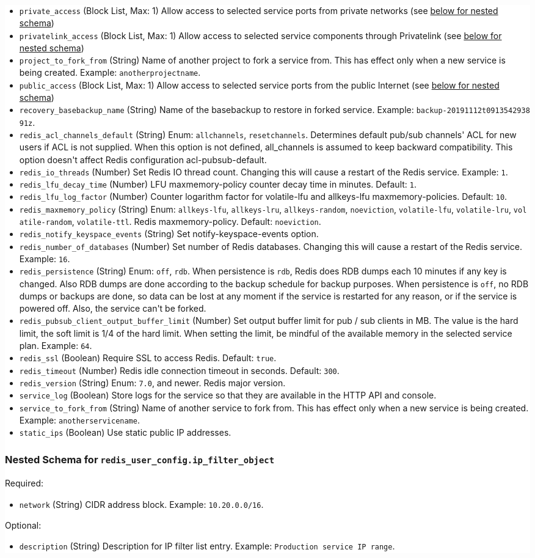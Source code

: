 - `private_access` (Block List, Max: 1) Allow access to selected service ports from private networks (see [below for nested schema](#nestedblock--redis_user_config--private_access))
- `privatelink_access` (Block List, Max: 1) Allow access to selected service components through Privatelink (see [below for nested schema](#nestedblock--redis_user_config--privatelink_access))
- `project_to_fork_from` (String) Name of another project to fork a service from. This has effect only when a new service is being created. Example: `anotherprojectname`.
- `public_access` (Block List, Max: 1) Allow access to selected service ports from the public Internet (see [below for nested schema](#nestedblock--redis_user_config--public_access))
- `recovery_basebackup_name` (String) Name of the basebackup to restore in forked service. Example: `backup-20191112t091354293891z`.
- `redis_acl_channels_default` (String) Enum: `allchannels`, `resetchannels`. Determines default pub/sub channels' ACL for new users if ACL is not supplied. When this option is not defined, all_channels is assumed to keep backward compatibility. This option doesn't affect Redis configuration acl-pubsub-default.
- `redis_io_threads` (Number) Set Redis IO thread count. Changing this will cause a restart of the Redis service. Example: `1`.
- `redis_lfu_decay_time` (Number) LFU maxmemory-policy counter decay time in minutes. Default: `1`.
- `redis_lfu_log_factor` (Number) Counter logarithm factor for volatile-lfu and allkeys-lfu maxmemory-policies. Default: `10`.
- `redis_maxmemory_policy` (String) Enum: `allkeys-lfu`, `allkeys-lru`, `allkeys-random`, `noeviction`, `volatile-lfu`, `volatile-lru`, `volatile-random`, `volatile-ttl`. Redis maxmemory-policy. Default: `noeviction`.
- `redis_notify_keyspace_events` (String) Set notify-keyspace-events option.
- `redis_number_of_databases` (Number) Set number of Redis databases. Changing this will cause a restart of the Redis service. Example: `16`.
- `redis_persistence` (String) Enum: `off`, `rdb`. When persistence is `rdb`, Redis does RDB dumps each 10 minutes if any key is changed. Also RDB dumps are done according to the backup schedule for backup purposes. When persistence is `off`, no RDB dumps or backups are done, so data can be lost at any moment if the service is restarted for any reason, or if the service is powered off. Also, the service can't be forked.
- `redis_pubsub_client_output_buffer_limit` (Number) Set output buffer limit for pub / sub clients in MB. The value is the hard limit, the soft limit is 1/4 of the hard limit. When setting the limit, be mindful of the available memory in the selected service plan. Example: `64`.
- `redis_ssl` (Boolean) Require SSL to access Redis. Default: `true`.
- `redis_timeout` (Number) Redis idle connection timeout in seconds. Default: `300`.
- `redis_version` (String) Enum: `7.0`, and newer. Redis major version.
- `service_log` (Boolean) Store logs for the service so that they are available in the HTTP API and console.
- `service_to_fork_from` (String) Name of another service to fork from. This has effect only when a new service is being created. Example: `anotherservicename`.
- `static_ips` (Boolean) Use static public IP addresses.

<a id="nestedblock--redis_user_config--ip_filter_object"></a>
### Nested Schema for `redis_user_config.ip_filter_object`

Required:

- `network` (String) CIDR address block. Example: `10.20.0.0/16`.

Optional:

- `description` (String) Description for IP filter list entry. Example: `Production service IP range`.

